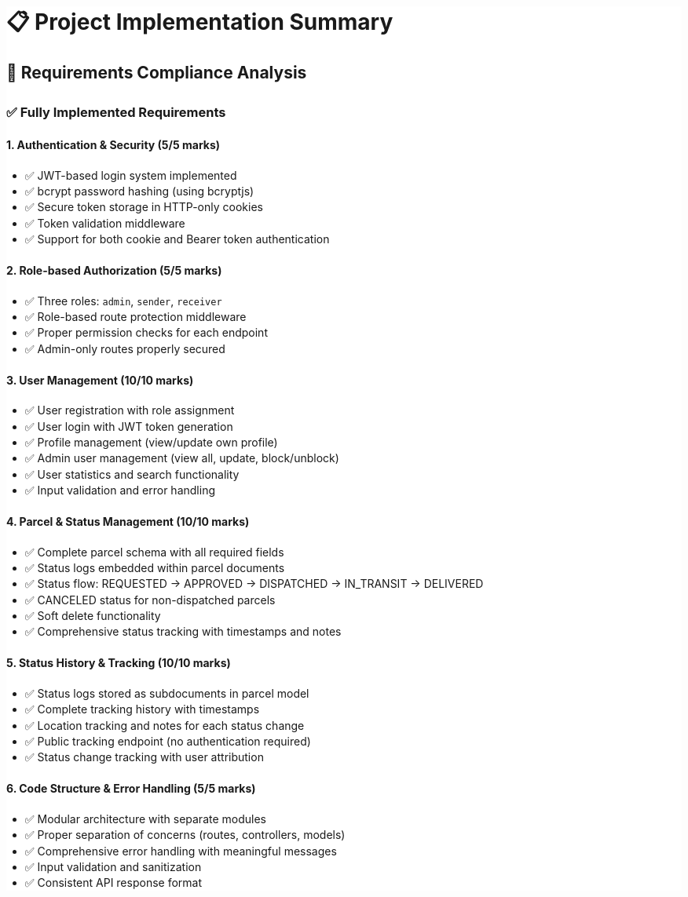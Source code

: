 # 📋 Project Implementation Summary

## 🎯 Requirements Compliance Analysis

### ✅ **Fully Implemented Requirements**

#### 1. **Authentication & Security (5/5 marks)**
- ✅ JWT-based login system implemented
- ✅ bcrypt password hashing (using bcryptjs)
- ✅ Secure token storage in HTTP-only cookies
- ✅ Token validation middleware
- ✅ Support for both cookie and Bearer token authentication

#### 2. **Role-based Authorization (5/5 marks)**
- ✅ Three roles: `admin`, `sender`, `receiver`
- ✅ Role-based route protection middleware
- ✅ Proper permission checks for each endpoint
- ✅ Admin-only routes properly secured

#### 3. **User Management (10/10 marks)**
- ✅ User registration with role assignment
- ✅ User login with JWT token generation
- ✅ Profile management (view/update own profile)
- ✅ Admin user management (view all, update, block/unblock)
- ✅ User statistics and search functionality
- ✅ Input validation and error handling

#### 4. **Parcel & Status Management (10/10 marks)**
- ✅ Complete parcel schema with all required fields
- ✅ Status logs embedded within parcel documents
- ✅ Status flow: REQUESTED → APPROVED → DISPATCHED → IN_TRANSIT → DELIVERED
- ✅ CANCELED status for non-dispatched parcels
- ✅ Soft delete functionality
- ✅ Comprehensive status tracking with timestamps and notes

#### 5. **Status History & Tracking (10/10 marks)**
- ✅ Status logs stored as subdocuments in parcel model
- ✅ Complete tracking history with timestamps
- ✅ Location tracking and notes for each status change
- ✅ Public tracking endpoint (no authentication required)
- ✅ Status change tracking with user attribution

#### 6. **Code Structure & Error Handling (5/5 marks)**
- ✅ Modular architecture with separate modules
- ✅ Proper separation of concerns (routes, controllers, models)
- ✅ Comprehensive error handling with meaningful messages
- ✅ Input validation and sanitization
- ✅ Consistent API response format
